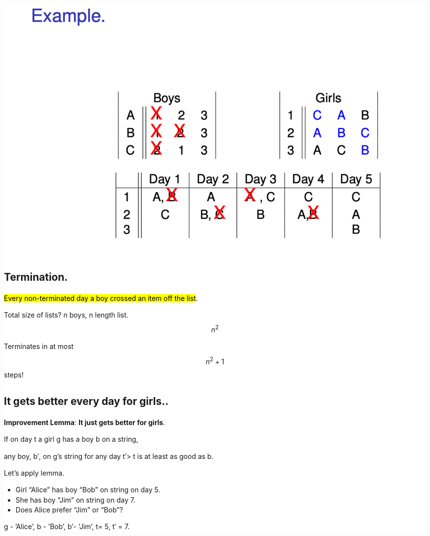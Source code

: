 <figure><img src=".gitbook/assets/image (18).png" alt=""><figcaption></figcaption></figure>

## Termination.

<mark style="color:$info;">Every non-terminated day a boy crossed an item off the list</mark>.

Total size of lists? n boys, n length list. $$n^2$$

Terminates in at most $$n^2 + 1$$ steps!

## It gets better every day for girls..

**Improvement Lemma**: **It just gets better for girls**.

If on day t a girl g has a boy b on a string,

any boy, b′, on g’s string for any day t′> t is at least as good as b.

Let’s apply lemma.

* Girl “Alice” has boy “Bob” on string on day 5.
* She has boy “Jim” on string on day 7.
* Does Alice prefer “Jim” or “Bob”?

g - ’Alice’, b - ’Bob’, b′- ’Jim’, t= 5, t′ = 7.
